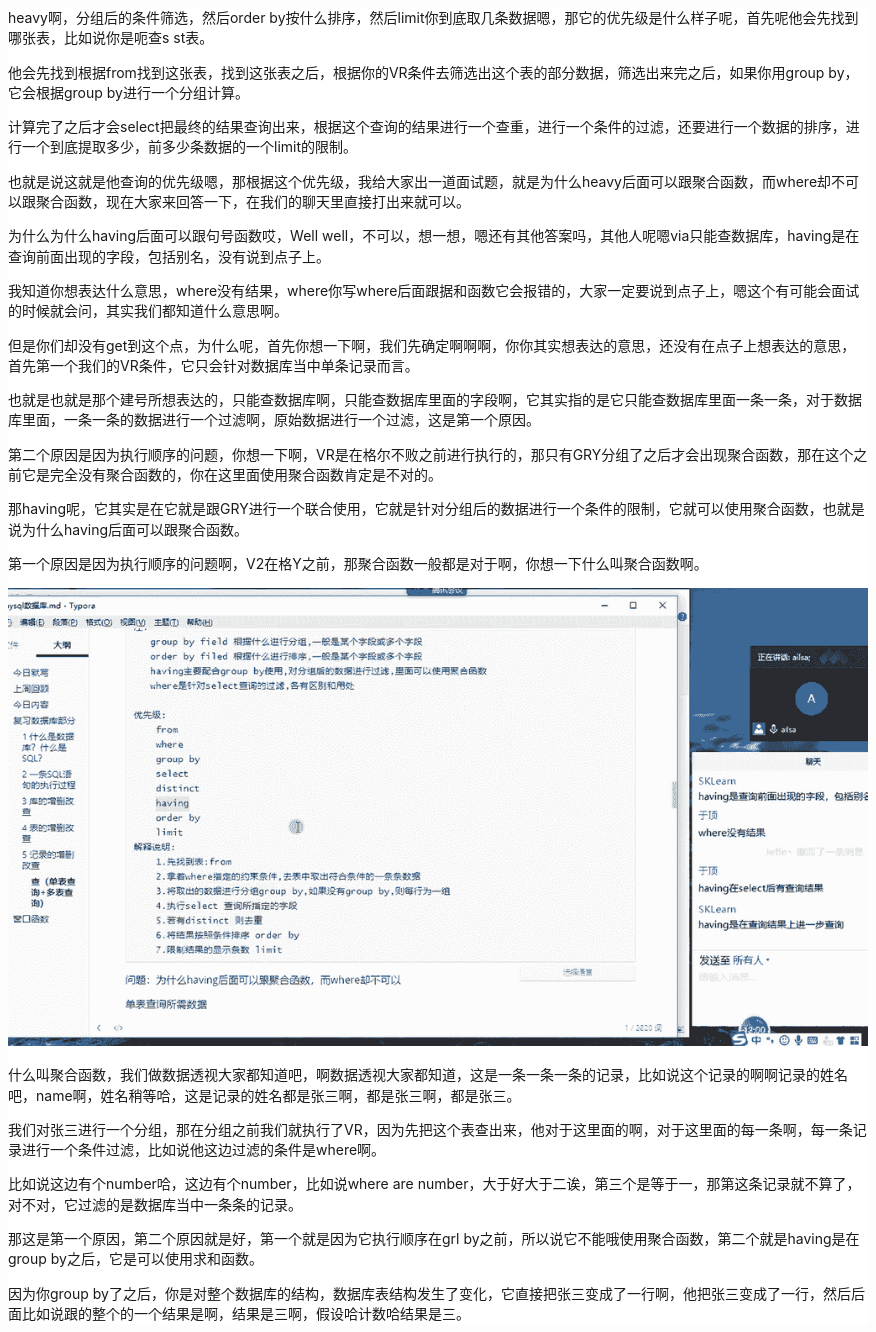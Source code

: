 heavy啊，分组后的条件筛选，然后order by按什么排序，然后limit你到底取几条数据嗯，那它的优先级是什么样子呢，首先呢他会先找到哪张表，比如说你是呃查s st表。

他会先找到根据from找到这张表，找到这张表之后，根据你的VR条件去筛选出这个表的部分数据，筛选出来完之后，如果你用group by，它会根据group by进行一个分组计算。

计算完了之后才会select把最终的结果查询出来，根据这个查询的结果进行一个查重，进行一个条件的过滤，还要进行一个数据的排序，进行一个到底提取多少，前多少条数据的一个limit的限制。

也就是说这就是他查询的优先级嗯，那根据这个优先级，我给大家出一道面试题，就是为什么heavy后面可以跟聚合函数，而where却不可以跟聚合函数，现在大家来回答一下，在我们的聊天里直接打出来就可以。

为什么为什么having后面可以跟句号函数哎，Well well，不可以，想一想，嗯还有其他答案吗，其他人呢嗯via只能查数据库，having是在查询前面出现的字段，包括别名，没有说到点子上。

我知道你想表达什么意思，where没有结果，where你写where后面跟据和函数它会报错的，大家一定要说到点子上，嗯这个有可能会面试的时候就会问，其实我们都知道什么意思啊。

但是你们却没有get到这个点，为什么呢，首先你想一下啊，我们先确定啊啊啊，你你其实想表达的意思，还没有在点子上想表达的意思，首先第一个我们的VR条件，它只会针对数据库当中单条记录而言。

也就是也就是那个建号所想表达的，只能查数据库啊，只能查数据库里面的字段啊，它其实指的是它只能查数据库里面一条一条，对于数据库里面，一条一条的数据进行一个过滤啊，原始数据进行一个过滤，这是第一个原因。

第二个原因是因为执行顺序的问题，你想一下啊，VR是在格尔不败之前进行执行的，那只有GRY分组了之后才会出现聚合函数，那在这个之前它是完全没有聚合函数的，你在这里面使用聚合函数肯定是不对的。

那having呢，它其实是在它就是跟GRY进行一个联合使用，它就是针对分组后的数据进行一个条件的限制，它就可以使用聚合函数，也就是说为什么having后面可以跟聚合函数。

第一个原因是因为执行顺序的问题啊，V2在格Y之前，那聚合函数一般都是对于啊，你想一下什么叫聚合函数啊。



![](img/15f0bbde17429a87fb3856ae77e7f428_5.png)

什么叫聚合函数，我们做数据透视大家都知道吧，啊数据透视大家都知道，这是一条一条一条的记录，比如说这个记录的啊啊记录的姓名吧，name啊，姓名稍等哈，这是记录的姓名都是张三啊，都是张三啊，都是张三。

我们对张三进行一个分组，那在分组之前我们就执行了VR，因为先把这个表查出来，他对于这里面的啊，对于这里面的每一条啊，每一条记录进行一个条件过滤，比如说他这边过滤的条件是where啊。

比如说这边有个number哈，这边有个number，比如说where are number，大于好大于二诶，第三个是等于一，那第这条记录就不算了，对不对，它过滤的是数据库当中一条条的记录。

那这是第一个原因，第二个原因就是好，第一个就是因为它执行顺序在grl by之前，所以说它不能哦使用聚合函数，第二个就是having是在group by之后，它是可以使用求和函数。

因为你group by了之后，你是对整个数据库的结构，数据库表结构发生了变化，它直接把张三变成了一行啊，他把张三变成了一行，然后后面比如说跟的整个的一个结果是啊，结果是三啊，假设哈计数哈结果是三。
